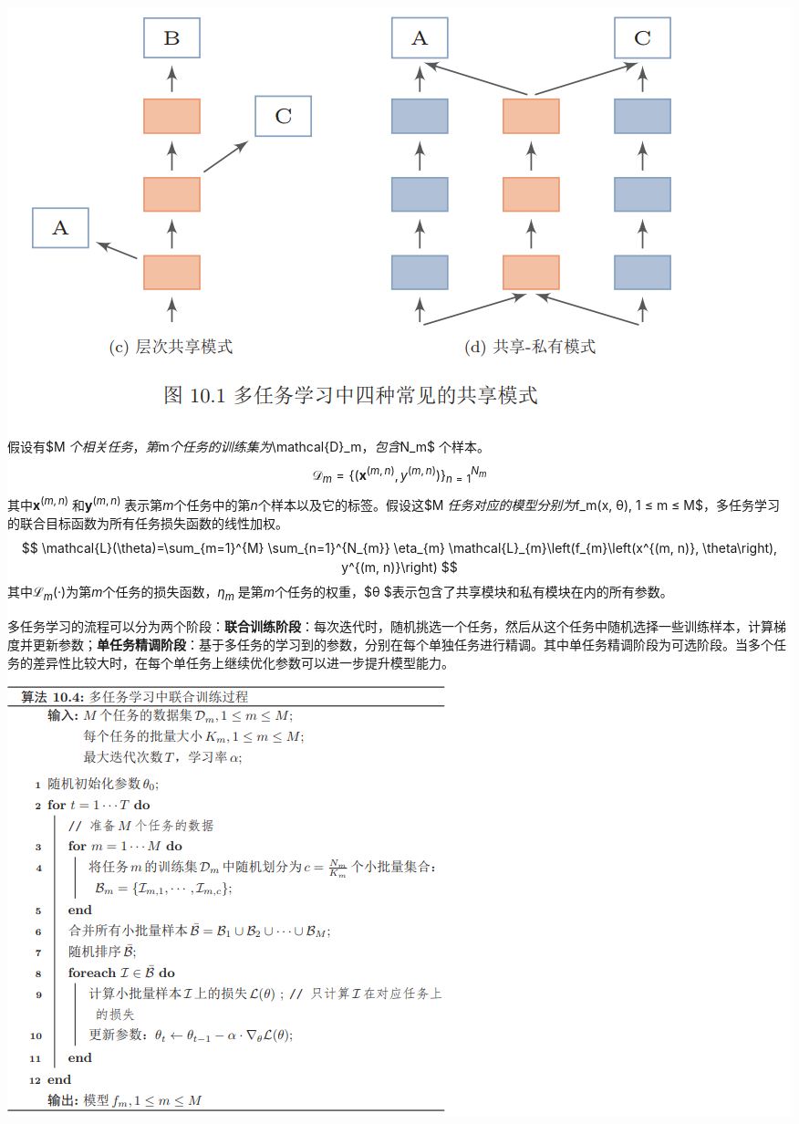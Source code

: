 ![](../../picture/21.png)

假设有$M $个相关任务，第$m$个任务的训练集为$\mathcal{D}_m$，包含$N_m$ 个样本。
$$
\mathcal{D}_{m}=\left\{\left(\mathbf{x}^{(m, n)}, y^{(m, n)}\right)\right\}_{n=1}^{N_{m}}
$$
其中$\mathbf{x}^{(m,n)}$ 和$\mathbf{y}^{(m,n)}$ 表示第$m$个任务中的第$n$个样本以及它的标签。假设这$M $任务对应的模型分别为$f_m(x, θ), 1 ≤ m ≤ M$，多任务学习的联合目标函数为所有任务损失函数的线性加权。
$$
\mathcal{L}(\theta)=\sum_{m=1}^{M} \sum_{n=1}^{N_{m}} \eta_{m} \mathcal{L}_{m}\left(f_{m}\left(x^{(m, n)}, \theta\right), y^{(m, n)}\right)
$$
其中$\mathcal{L}_m(·)$为第$m$个任务的损失函数，$η_m$ 是第$m$个任务的权重，$θ $表示包含了共享模块和私有模块在内的所有参数。

多任务学习的流程可以分为两个阶段：**联合训练阶段**：每次迭代时，随机挑选一个任务，然后从这个任务中随机选择一些训练样本，计算梯度并更新参数；**单任务精调阶段**：基于多任务的学习到的参数，分别在每个单独任务进行精调。其中单任务精调阶段为可选阶段。当多个任务的差异性比较大时，在每个单任务上继续优化参数可以进一步提升模型能力。

![](../../picture/1/74.png)